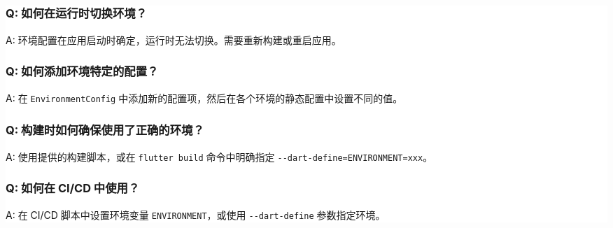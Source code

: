 ### Q: 如何在运行时切换环境？
A: 环境配置在应用启动时确定，运行时无法切换。需要重新构建或重启应用。

### Q: 如何添加环境特定的配置？
A: 在 `EnvironmentConfig` 中添加新的配置项，然后在各个环境的静态配置中设置不同的值。

### Q: 构建时如何确保使用了正确的环境？
A: 使用提供的构建脚本，或在 `flutter build` 命令中明确指定 `--dart-define=ENVIRONMENT=xxx`。

### Q: 如何在 CI/CD 中使用？
A: 在 CI/CD 脚本中设置环境变量 `ENVIRONMENT`，或使用 `--dart-define` 参数指定环境。
